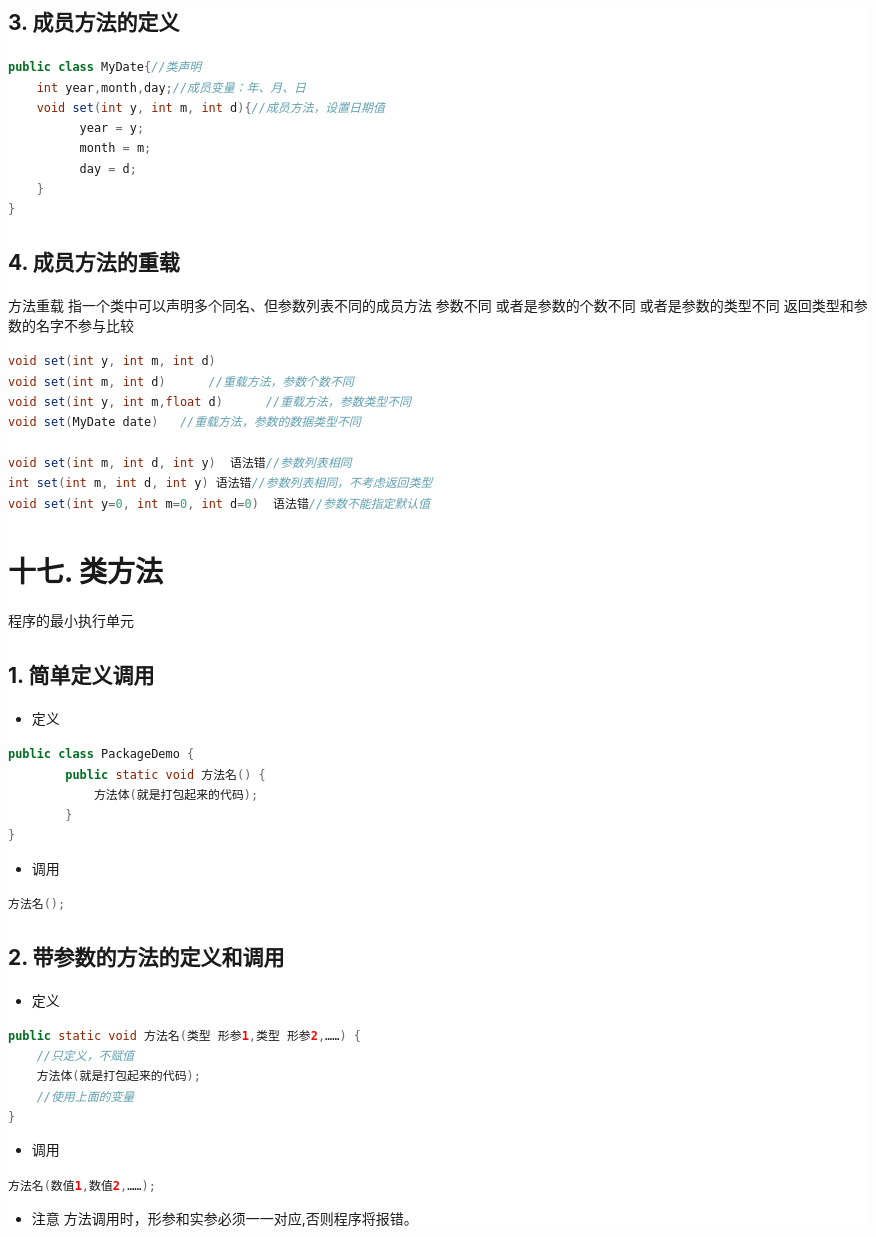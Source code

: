 ## 3. 成员方法的定义
~~~java
public class MyDate{//类声明
    int year,month,day;//成员变量：年、月、日
    void set(int y, int m, int d){//成员方法，设置日期值
          year = y;
          month = m;
          day = d;
    } 
}
~~~
## 4. 成员方法的重载
方法重载
     指一个类中可以声明多个同名、但参数列表不同的成员方法
参数不同
     或者是参数的个数不同
     或者是参数的类型不同
返回类型和参数的名字不参与比较
~~~java
void set(int y, int m, int d) 
void set(int m, int d)      //重载方法，参数个数不同
void set(int y, int m,float d)      //重载方法，参数类型不同
void set(MyDate date)   //重载方法，参数的数据类型不同

void set(int m, int d, int y)  语法错//参数列表相同
int set(int m, int d, int y) 语法错//参数列表相同，不考虑返回类型
void set(int y=0, int m=0, int d=0)  语法错//参数不能指定默认值
~~~

# 十七. 类方法
程序的最小执行单元

## 1. 简单定义调用
* 定义
~~~java
public class PackageDemo {  
        public static void 方法名() {  
            方法体(就是打包起来的代码);  
        }  
}
~~~
* 调用
~~~java
方法名();
~~~

## 2. 带参数的方法的定义和调用
* 定义
~~~java
public static void 方法名(类型 形参1,类型 形参2,……) { 
    //只定义，不赋值 
    方法体(就是打包起来的代码);  
    //使用上面的变量
}  
~~~
* 调用
~~~java
方法名(数值1,数值2,……);
~~~
* 注意
方法调用时，形参和实参必须一一对应,否则程序将报错。